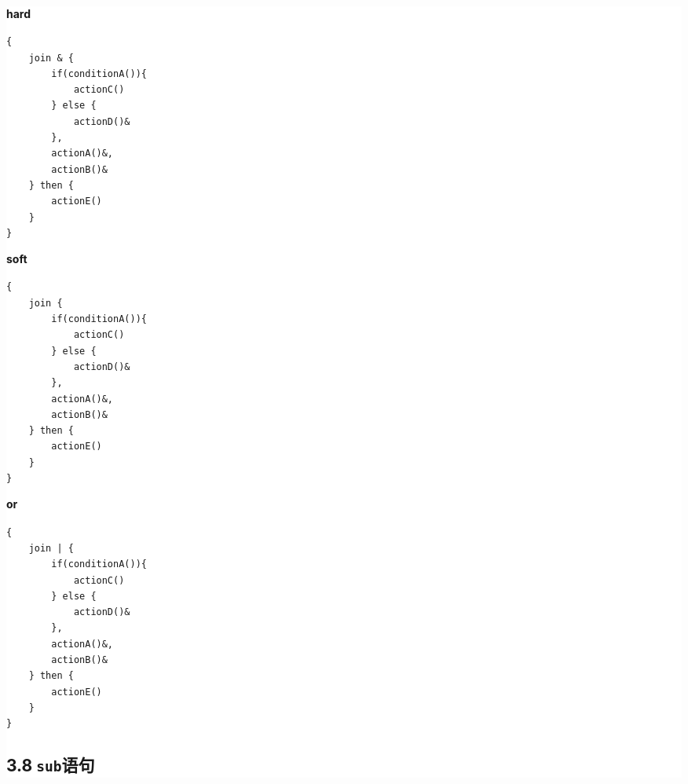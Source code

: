 __hard__

```
{
    join & {
        if(conditionA()){
            actionC()
        } else {
            actionD()&
        },
        actionA()&,
        actionB()&
    } then {
        actionE()
    }
}
```

__soft__

```
{
    join {
        if(conditionA()){
            actionC()
        } else {
            actionD()&
        },
        actionA()&,
        actionB()&
    } then {
        actionE()
    }
}
```

__or__

```
{
    join | {
        if(conditionA()){
            actionC()
        } else {
            actionD()&
        },
        actionA()&,
        actionB()&
    } then {
        actionE()
    }
}
```

## 3.8 `sub`语句
